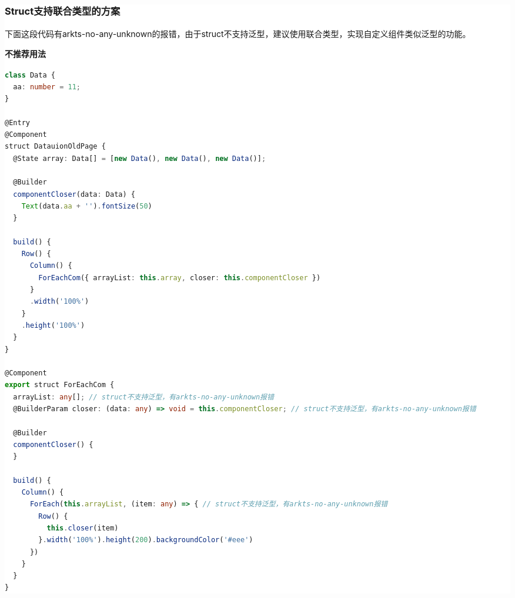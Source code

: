 ### Struct支持联合类型的方案

下面这段代码有arkts-no-any-unknown的报错，由于struct不支持泛型，建议使用联合类型，实现自定义组件类似泛型的功能。

**不推荐用法**

```typescript
class Data {
  aa: number = 11;
}

@Entry
@Component
struct DatauionOldPage {
  @State array: Data[] = [new Data(), new Data(), new Data()];

  @Builder
  componentCloser(data: Data) {
    Text(data.aa + '').fontSize(50)
  }

  build() {
    Row() {
      Column() {
        ForEachCom({ arrayList: this.array, closer: this.componentCloser })
      }
      .width('100%')
    }
    .height('100%')
  }
}

@Component
export struct ForEachCom {
  arrayList: any[]; // struct不支持泛型，有arkts-no-any-unknown报错
  @BuilderParam closer: (data: any) => void = this.componentCloser; // struct不支持泛型，有arkts-no-any-unknown报错

  @Builder
  componentCloser() {
  }

  build() {
    Column() {
      ForEach(this.arrayList, (item: any) => { // struct不支持泛型，有arkts-no-any-unknown报错
        Row() {
          this.closer(item)
        }.width('100%').height(200).backgroundColor('#eee')
      })
    }
  }
}
```


  [name: string]: string
  [Property in keyof C]: string